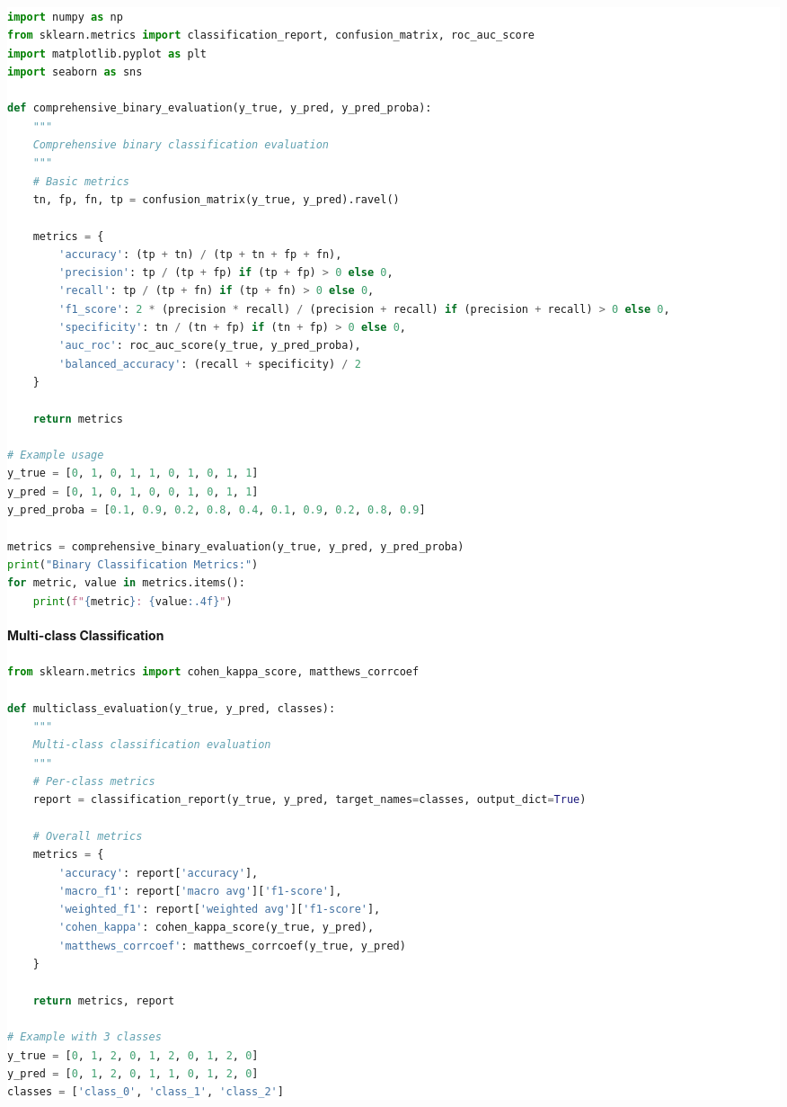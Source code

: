 ```python
import numpy as np
from sklearn.metrics import classification_report, confusion_matrix, roc_auc_score
import matplotlib.pyplot as plt
import seaborn as sns

def comprehensive_binary_evaluation(y_true, y_pred, y_pred_proba):
    """
    Comprehensive binary classification evaluation
    """
    # Basic metrics
    tn, fp, fn, tp = confusion_matrix(y_true, y_pred).ravel()
    
    metrics = {
        'accuracy': (tp + tn) / (tp + tn + fp + fn),
        'precision': tp / (tp + fp) if (tp + fp) > 0 else 0,
        'recall': tp / (tp + fn) if (tp + fn) > 0 else 0,
        'f1_score': 2 * (precision * recall) / (precision + recall) if (precision + recall) > 0 else 0,
        'specificity': tn / (tn + fp) if (tn + fp) > 0 else 0,
        'auc_roc': roc_auc_score(y_true, y_pred_proba),
        'balanced_accuracy': (recall + specificity) / 2
    }
    
    return metrics

# Example usage
y_true = [0, 1, 0, 1, 1, 0, 1, 0, 1, 1]
y_pred = [0, 1, 0, 1, 0, 0, 1, 0, 1, 1]
y_pred_proba = [0.1, 0.9, 0.2, 0.8, 0.4, 0.1, 0.9, 0.2, 0.8, 0.9]

metrics = comprehensive_binary_evaluation(y_true, y_pred, y_pred_proba)
print("Binary Classification Metrics:")
for metric, value in metrics.items():
    print(f"{metric}: {value:.4f}")
```

#### Multi-class Classification

```python
from sklearn.metrics import cohen_kappa_score, matthews_corrcoef

def multiclass_evaluation(y_true, y_pred, classes):
    """
    Multi-class classification evaluation
    """
    # Per-class metrics
    report = classification_report(y_true, y_pred, target_names=classes, output_dict=True)
    
    # Overall metrics
    metrics = {
        'accuracy': report['accuracy'],
        'macro_f1': report['macro avg']['f1-score'],
        'weighted_f1': report['weighted avg']['f1-score'],
        'cohen_kappa': cohen_kappa_score(y_true, y_pred),
        'matthews_corrcoef': matthews_corrcoef(y_true, y_pred)
    }
    
    return metrics, report

# Example with 3 classes
y_true = [0, 1, 2, 0, 1, 2, 0, 1, 2, 0]
y_pred = [0, 1, 2, 0, 1, 1, 0, 1, 2, 0]
classes = ['class_0', 'class_1', 'class_2']

```